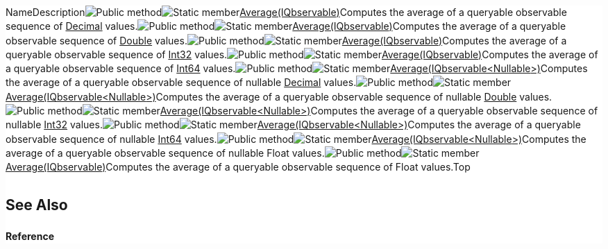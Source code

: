 NameDescription![Public method](images\Hh303103.pubmethod(en-us,VS.103).gif "Public method")![Static member](images\Hh244319.static(en-us,VS.103).gif "Static member")[Average(IQbservable<Decimal>)](https://msdn.microsoft.com/en-us/library/m:system.reactive.linq.qbservable.average(system.reactive.linq.iqbservable%7bsystem.decimal%7d)(v=VS.103))Computes the average of a queryable observable sequence of [Decimal](https://msdn.microsoft.com/en-us/library/1k2e8atx) values.![Public method](images\Hh303103.pubmethod(en-us,VS.103).gif "Public method")![Static member](images\Hh244319.static(en-us,VS.103).gif "Static member")[Average(IQbservable<Double>)](https://msdn.microsoft.com/en-us/library/m:system.reactive.linq.qbservable.average(system.reactive.linq.iqbservable%7bsystem.double%7d)(v=VS.103))Computes the average of a queryable observable sequence of [Double](https://msdn.microsoft.com/en-us/library/643eft0t) values.![Public method](images\Hh303103.pubmethod(en-us,VS.103).gif "Public method")![Static member](images\Hh244319.static(en-us,VS.103).gif "Static member")[Average(IQbservable<Int32>)](https://msdn.microsoft.com/en-us/library/m:system.reactive.linq.qbservable.average(system.reactive.linq.iqbservable%7bsystem.int32%7d)(v=VS.103))Computes the average of a queryable observable sequence of [Int32](https://msdn.microsoft.com/en-us/library/td2s409d) values.![Public method](images\Hh303103.pubmethod(en-us,VS.103).gif "Public method")![Static member](images\Hh244319.static(en-us,VS.103).gif "Static member")[Average(IQbservable<Int64>)](https://msdn.microsoft.com/en-us/library/m:system.reactive.linq.qbservable.average(system.reactive.linq.iqbservable%7bsystem.int64%7d)(v=VS.103))Computes the average of a queryable observable sequence of [Int64](https://msdn.microsoft.com/en-us/library/6yy583ek) values.![Public method](images\Hh303103.pubmethod(en-us,VS.103).gif "Public method")![Static member](images\Hh244319.static(en-us,VS.103).gif "Static member")[Average(IQbservable<Nullable<Decimal>>)](https://msdn.microsoft.com/en-us/library/m:system.reactive.linq.qbservable.average(system.reactive.linq.iqbservable%7bsystem.nullable%7bsystem.decimal%7d%7d)(v=VS.103))Computes the average of a queryable observable sequence of nullable [Decimal](https://msdn.microsoft.com/en-us/library/1k2e8atx) values.![Public method](images\Hh303103.pubmethod(en-us,VS.103).gif "Public method")![Static member](images\Hh244319.static(en-us,VS.103).gif "Static member")[Average(IQbservable<Nullable<Double>>)](https://msdn.microsoft.com/en-us/library/m:system.reactive.linq.qbservable.average(system.reactive.linq.iqbservable%7bsystem.nullable%7bsystem.double%7d%7d)(v=VS.103))Computes the average of a queryable observable sequence of nullable [Double](https://msdn.microsoft.com/en-us/library/643eft0t) values.![Public method](images\Hh303103.pubmethod(en-us,VS.103).gif "Public method")![Static member](images\Hh244319.static(en-us,VS.103).gif "Static member")[Average(IQbservable<Nullable<Int32>>)](https://msdn.microsoft.com/en-us/library/m:system.reactive.linq.qbservable.average(system.reactive.linq.iqbservable%7bsystem.nullable%7bsystem.int32%7d%7d)(v=VS.103))Computes the average of a queryable observable sequence of nullable [Int32](https://msdn.microsoft.com/en-us/library/td2s409d) values.![Public method](images\Hh303103.pubmethod(en-us,VS.103).gif "Public method")![Static member](images\Hh244319.static(en-us,VS.103).gif "Static member")[Average(IQbservable<Nullable<Int64>>)](https://msdn.microsoft.com/en-us/library/m:system.reactive.linq.qbservable.average(system.reactive.linq.iqbservable%7bsystem.nullable%7bsystem.int64%7d%7d)(v=VS.103))Computes the average of a queryable observable sequence of nullable [Int64](https://msdn.microsoft.com/en-us/library/6yy583ek) values.![Public method](images\Hh303103.pubmethod(en-us,VS.103).gif "Public method")![Static member](images\Hh244319.static(en-us,VS.103).gif "Static member")[Average(IQbservable<Nullable<Single>>)](https://msdn.microsoft.com/en-us/library/m:system.reactive.linq.qbservable.average(system.reactive.linq.iqbservable%7bsystem.nullable%7bsystem.single%7d%7d)(v=VS.103))Computes the average of a queryable observable sequence of nullable Float values.![Public method](images\Hh303103.pubmethod(en-us,VS.103).gif "Public method")![Static member](images\Hh244319.static(en-us,VS.103).gif "Static member")[Average(IQbservable<Single>)](https://msdn.microsoft.com/en-us/library/m:system.reactive.linq.qbservable.average(system.reactive.linq.iqbservable%7bsystem.single%7d)(v=VS.103))Computes the average of a queryable observable sequence of Float values.Top

## See Also

#### Reference
